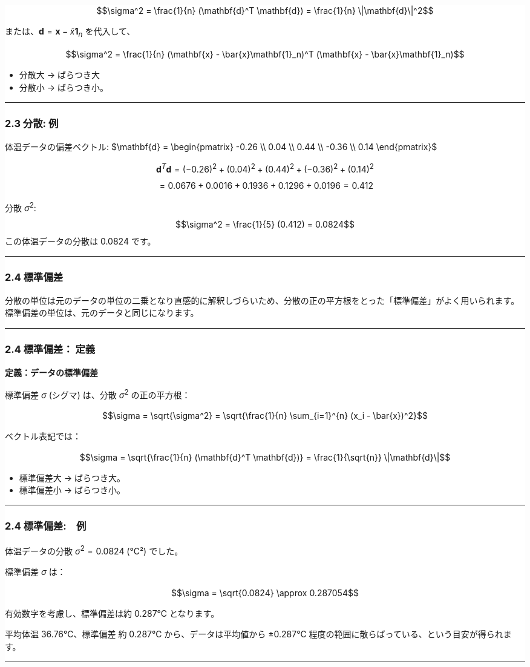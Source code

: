 $$\sigma^2 = \frac{1}{n} (\mathbf{d}^T \mathbf{d}) = \frac{1}{n} \|\mathbf{d}\|^2$$

または、$\mathbf{d} = \mathbf{x} - \bar{x}\mathbf{1}_n$ を代入して、

$$\sigma^2 = \frac{1}{n} (\mathbf{x} - \bar{x}\mathbf{1}_n)^T (\mathbf{x} - \bar{x}\mathbf{1}_n)$$

* 分散大 → ばらつき大
* 分散小 → ばらつき小。

---

### 2.3 分散: 例

体温データの偏差ベクトル: $\mathbf{d} = \begin{pmatrix} -0.26 \\ 0.04 \\ 0.44 \\ -0.36 \\ 0.14 \end{pmatrix}$

$$\mathbf{d}^T \mathbf{d} = (-0.26)^2 + (0.04)^2 + (0.44)^2 + (-0.36)^2 + (0.14)^2$$
$$= 0.0676 + 0.0016 + 0.1936 + 0.1296 + 0.0196 = 0.412$$

分散 $\sigma^2$:
$$\sigma^2 = \frac{1}{5} (0.412) = 0.0824$$
この体温データの分散は 0.0824 です。

---

### 2.4 標準偏差

分散の単位は元のデータの単位の二乗となり直感的に解釈しづらいため、分散の正の平方根をとった「標準偏差」がよく用いられます。標準偏差の単位は、元のデータと同じになります。

---

### 2.4 標準偏差： 定義

**定義：データの標準偏差**

標準偏差 $\sigma$ (シグマ) は、分散 $\sigma^2$ の正の平方根：

$$\sigma = \sqrt{\sigma^2} = \sqrt{\frac{1}{n} \sum_{i=1}^{n} (x_i - \bar{x})^2}$$

ベクトル表記では：

$$\sigma = \sqrt{\frac{1}{n} (\mathbf{d}^T \mathbf{d})} = \frac{1}{\sqrt{n}} \|\mathbf{d}\|$$

* 標準偏差大 → ばらつき大。
* 標準偏差小 → ばらつき小。

---

### 2.4 標準偏差:　例

体温データの分散 $\sigma^2 = 0.0824$ (℃²) でした。

標準偏差 $\sigma$ は：

$$\sigma = \sqrt{0.0824} \approx 0.287054$$

有効数字を考慮し、標準偏差は約 0.287℃ となります。

平均体温 36.76℃、標準偏差 約 0.287℃ から、データは平均値から ±0.287℃ 程度の範囲に散らばっている、という目安が得られます。

---
